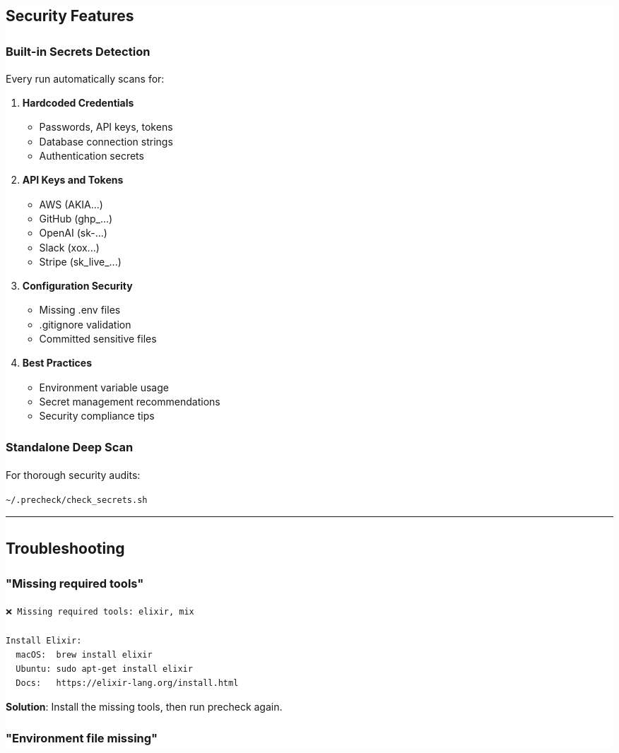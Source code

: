 
## Security Features

### Built-in Secrets Detection

Every run automatically scans for:

1. **Hardcoded Credentials**
   - Passwords, API keys, tokens
   - Database connection strings
   - Authentication secrets

2. **API Keys and Tokens**
   - AWS (AKIA...)
   - GitHub (ghp_...)
   - OpenAI (sk-...)
   - Slack (xox...)
   - Stripe (sk_live_...)

3. **Configuration Security**
   - Missing .env files
   - .gitignore validation
   - Committed sensitive files

4. **Best Practices**
   - Environment variable usage
   - Secret management recommendations
   - Security compliance tips

### Standalone Deep Scan

For thorough security audits:
```bash
~/.precheck/check_secrets.sh
```

---

## Troubleshooting

### "Missing required tools"

```bash
❌ Missing required tools: elixir, mix

Install Elixir:
  macOS:  brew install elixir
  Ubuntu: sudo apt-get install elixir
  Docs:   https://elixir-lang.org/install.html
```

**Solution**: Install the missing tools, then run precheck again.

### "Environment file missing"
